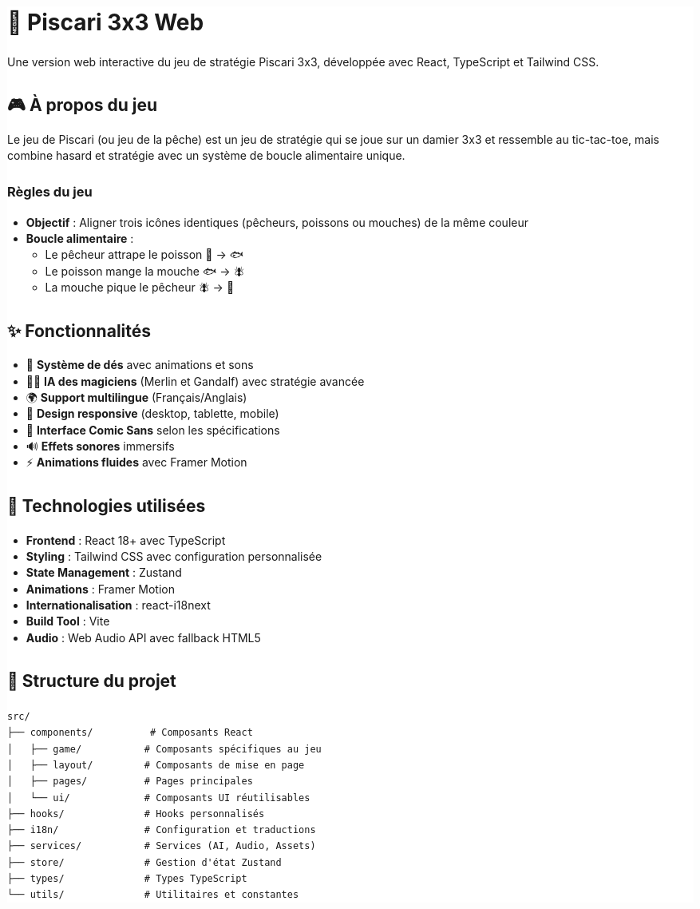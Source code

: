 # 🎣 Piscari 3x3 Web

Une version web interactive du jeu de stratégie Piscari 3x3, développée avec React, TypeScript et Tailwind CSS.

## 🎮 À propos du jeu

Le jeu de Piscari (ou jeu de la pêche) est un jeu de stratégie qui se joue sur un damier 3x3 et ressemble au tic-tac-toe, mais combine hasard et stratégie avec un système de boucle alimentaire unique.

### Règles du jeu
- **Objectif** : Aligner trois icônes identiques (pêcheurs, poissons ou mouches) de la même couleur
- **Boucle alimentaire** :
  - Le pêcheur attrape le poisson 🎣 → 🐟
  - Le poisson mange la mouche 🐟 → 🪰
  - La mouche pique le pêcheur 🪰 → 🎣

## ✨ Fonctionnalités

- 🎲 **Système de dés** avec animations et sons
- 🧙‍♂️ **IA des magiciens** (Merlin et Gandalf) avec stratégie avancée
- 🌍 **Support multilingue** (Français/Anglais)
- 📱 **Design responsive** (desktop, tablette, mobile)
- 🎨 **Interface Comic Sans** selon les spécifications
- 🔊 **Effets sonores** immersifs
- ⚡ **Animations fluides** avec Framer Motion

## 🚀 Technologies utilisées

- **Frontend** : React 18+ avec TypeScript
- **Styling** : Tailwind CSS avec configuration personnalisée
- **State Management** : Zustand
- **Animations** : Framer Motion
- **Internationalisation** : react-i18next
- **Build Tool** : Vite
- **Audio** : Web Audio API avec fallback HTML5

## 📁 Structure du projet

```
src/
├── components/          # Composants React
│   ├── game/           # Composants spécifiques au jeu
│   ├── layout/         # Composants de mise en page
│   ├── pages/          # Pages principales
│   └── ui/             # Composants UI réutilisables
├── hooks/              # Hooks personnalisés
├── i18n/               # Configuration et traductions
├── services/           # Services (AI, Audio, Assets)
├── store/              # Gestion d'état Zustand
├── types/              # Types TypeScript
└── utils/              # Utilitaires et constantes
```
